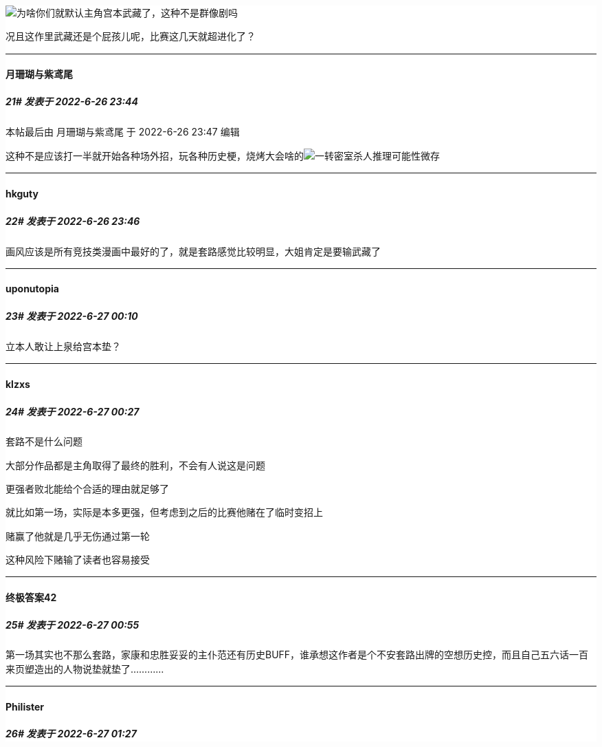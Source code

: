 <img src="https://static.saraba1st.com/image/smiley/face2017/004.gif" referrerpolicy="no-referrer">为啥你们就默认主角宫本武藏了，这种不是群像剧吗

况且这作里武藏还是个屁孩儿呢，比赛这几天就超进化了？

*****

####  月珊瑚与紫鸢尾  
##### 21#       发表于 2022-6-26 23:44

 本帖最后由 月珊瑚与紫鸢尾 于 2022-6-26 23:47 编辑 

这种不是应该打一半就开始各种场外招，玩各种历史梗，烧烤大会啥的<img src="https://static.saraba1st.com/image/smiley/face2017/067.png" referrerpolicy="no-referrer">一转密室杀人推理可能性微存

*****

####  hkguty  
##### 22#       发表于 2022-6-26 23:46

画风应该是所有竞技类漫画中最好的了，就是套路感觉比较明显，大姐肯定是要输武藏了

*****

####  uponutopia  
##### 23#       发表于 2022-6-27 00:10

立本人敢让上泉给宫本垫？

*****

####  klzxs  
##### 24#       发表于 2022-6-27 00:27

套路不是什么问题

大部分作品都是主角取得了最终的胜利，不会有人说这是问题

更强者败北能给个合适的理由就足够了

就比如第一场，实际是本多更强，但考虑到之后的比赛他赌在了临时变招上

赌赢了他就是几乎无伤通过第一轮

这种风险下赌输了读者也容易接受

*****

####  终极答案42  
##### 25#       发表于 2022-6-27 00:55

第一场其实也不那么套路，家康和忠胜妥妥的主仆范还有历史BUFF，谁承想这作者是个不安套路出牌的空想历史控，而且自己五六话一百来页塑造出的人物说垫就垫了…………

*****

####  Philister  
##### 26#       发表于 2022-6-27 01:27
